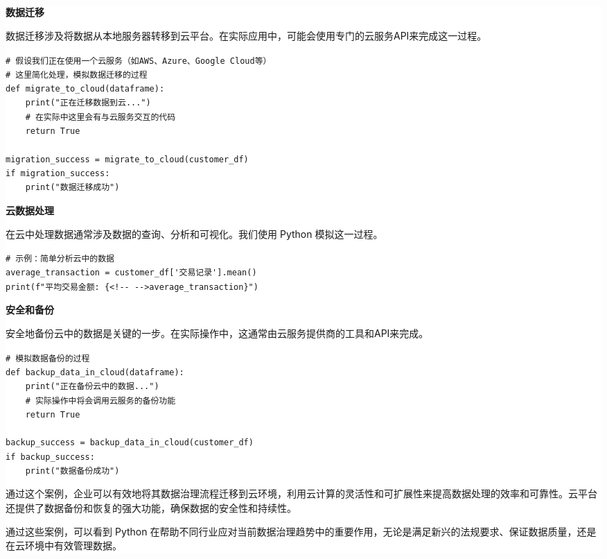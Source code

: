 **数据迁移**

数据迁移涉及将数据从本地服务器转移到云平台。在实际应用中，可能会使用专门的云服务API来完成这一过程。

```
# 假设我们正在使用一个云服务（如AWS、Azure、Google Cloud等）
# 这里简化处理，模拟数据迁移的过程
def migrate_to_cloud(dataframe):
    print("正在迁移数据到云...")
    # 在实际中这里会有与云服务交互的代码
    return True

migration_success = migrate_to_cloud(customer_df)
if migration_success:
    print("数据迁移成功")

```

**云数据处理**

在云中处理数据通常涉及数据的查询、分析和可视化。我们使用 Python 模拟这一过程。

```
# 示例：简单分析云中的数据
average_transaction = customer_df['交易记录'].mean()
print(f"平均交易金额: {<!-- -->average_transaction}")

```

**安全和备份**

安全地备份云中的数据是关键的一步。在实际操作中，这通常由云服务提供商的工具和API来完成。

```
# 模拟数据备份的过程
def backup_data_in_cloud(dataframe):
    print("正在备份云中的数据...")
    # 实际操作中将会调用云服务的备份功能
    return True

backup_success = backup_data_in_cloud(customer_df)
if backup_success:
    print("数据备份成功")

```

通过这个案例，企业可以有效地将其数据治理流程迁移到云环境，利用云计算的灵活性和可扩展性来提高数据处理的效率和可靠性。云平台还提供了数据备份和恢复的强大功能，确保数据的安全性和持续性。

通过这些案例，可以看到 Python 在帮助不同行业应对当前数据治理趋势中的重要作用，无论是满足新兴的法规要求、保证数据质量，还是在云环境中有效管理数据。
